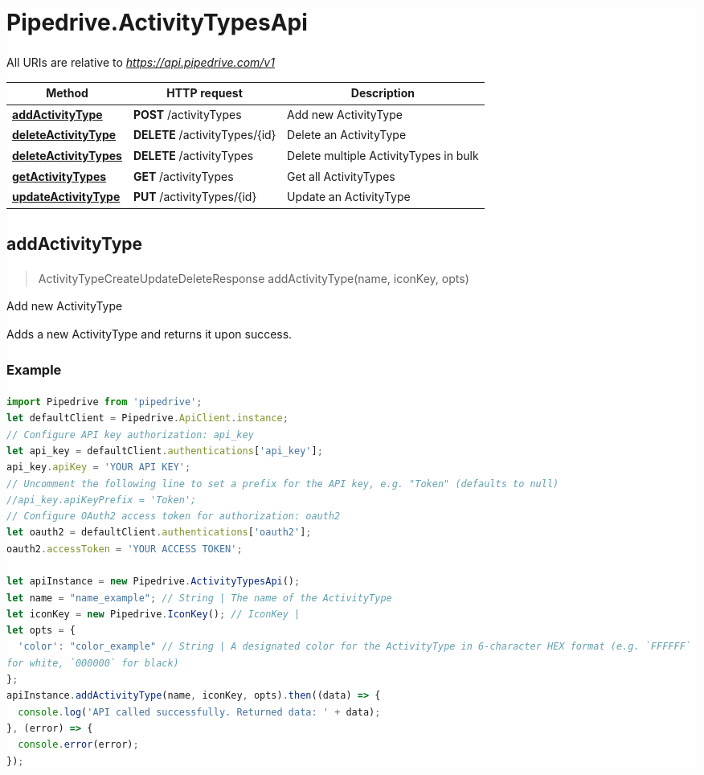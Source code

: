 # Pipedrive.ActivityTypesApi

All URIs are relative to *https://api.pipedrive.com/v1*

Method | HTTP request | Description
------------- | ------------- | -------------
[**addActivityType**](ActivityTypesApi.md#addActivityType) | **POST** /activityTypes | Add new ActivityType
[**deleteActivityType**](ActivityTypesApi.md#deleteActivityType) | **DELETE** /activityTypes/{id} | Delete an ActivityType
[**deleteActivityTypes**](ActivityTypesApi.md#deleteActivityTypes) | **DELETE** /activityTypes | Delete multiple ActivityTypes in bulk
[**getActivityTypes**](ActivityTypesApi.md#getActivityTypes) | **GET** /activityTypes | Get all ActivityTypes
[**updateActivityType**](ActivityTypesApi.md#updateActivityType) | **PUT** /activityTypes/{id} | Update an ActivityType



## addActivityType

> ActivityTypeCreateUpdateDeleteResponse addActivityType(name, iconKey, opts)

Add new ActivityType

Adds a new ActivityType and returns it upon success.

### Example

```javascript
import Pipedrive from 'pipedrive';
let defaultClient = Pipedrive.ApiClient.instance;
// Configure API key authorization: api_key
let api_key = defaultClient.authentications['api_key'];
api_key.apiKey = 'YOUR API KEY';
// Uncomment the following line to set a prefix for the API key, e.g. "Token" (defaults to null)
//api_key.apiKeyPrefix = 'Token';
// Configure OAuth2 access token for authorization: oauth2
let oauth2 = defaultClient.authentications['oauth2'];
oauth2.accessToken = 'YOUR ACCESS TOKEN';

let apiInstance = new Pipedrive.ActivityTypesApi();
let name = "name_example"; // String | The name of the ActivityType
let iconKey = new Pipedrive.IconKey(); // IconKey | 
let opts = {
  'color': "color_example" // String | A designated color for the ActivityType in 6-character HEX format (e.g. `FFFFFF` for white, `000000` for black)
};
apiInstance.addActivityType(name, iconKey, opts).then((data) => {
  console.log('API called successfully. Returned data: ' + data);
}, (error) => {
  console.error(error);
});

```
